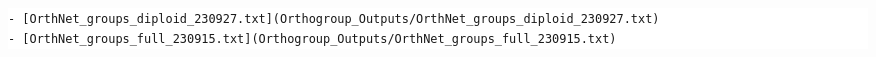   ```
  - [OrthNet_groups_diploid_230927.txt](Orthogroup_Outputs/OrthNet_groups_diploid_230927.txt)
  - [OrthNet_groups_full_230915.txt](Orthogroup_Outputs/OrthNet_groups_full_230915.txt)
